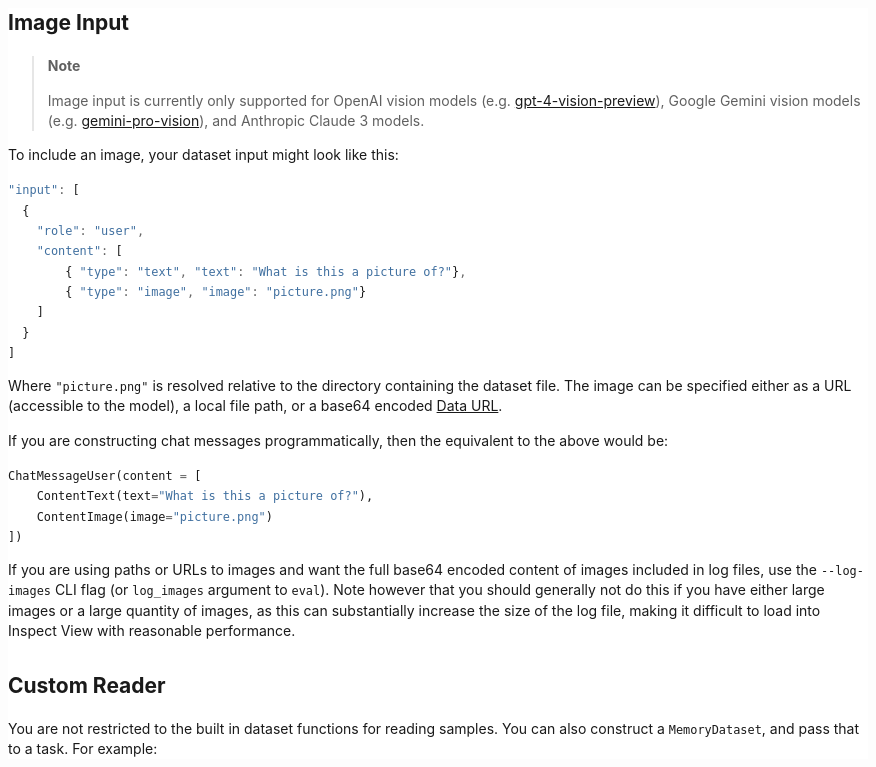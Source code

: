 ## Image Input

<div>

> **Note**
>
> Image input is currently only supported for OpenAI vision models
> (e.g. [gpt-4-vision-preview](https://platform.openai.com/docs/guides/vision)),
> Google Gemini vision models
> (e.g. [gemini-pro-vision](https://console.cloud.google.com/vertex-ai/publishers/google/model-garden/gemini-pro-vision)),
> and Anthropic Claude 3 models.

</div>

To include an image, your dataset input might look like this:

``` javascript
"input": [
  {
    "role": "user",
    "content": [
        { "type": "text", "text": "What is this a picture of?"},
        { "type": "image", "image": "picture.png"}
    ]
  }
]
```

Where `"picture.png"` is resolved relative to the directory containing
the dataset file. The image can be specified either as a URL (accessible
to the model), a local file path, or a base64 encoded [Data
URL](https://developer.mozilla.org/en-US/docs/Web/HTTP/Basics_of_HTTP/Data_URLs).

If you are constructing chat messages programmatically, then the
equivalent to the above would be:

``` python
ChatMessageUser(content = [
    ContentText(text="What is this a picture of?"),
    ContentImage(image="picture.png")
])
```

If you are using paths or URLs to images and want the full base64
encoded content of images included in log files, use the `--log-images`
CLI flag (or `log_images` argument to `eval`). Note however that you
should generally not do this if you have either large images or a large
quantity of images, as this can substantially increase the size of the
log file, making it difficult to load into Inspect View with reasonable
performance.

## Custom Reader

You are not restricted to the built in dataset functions for reading
samples. You can also construct a `MemoryDataset`, and pass that to a
task. For example:
